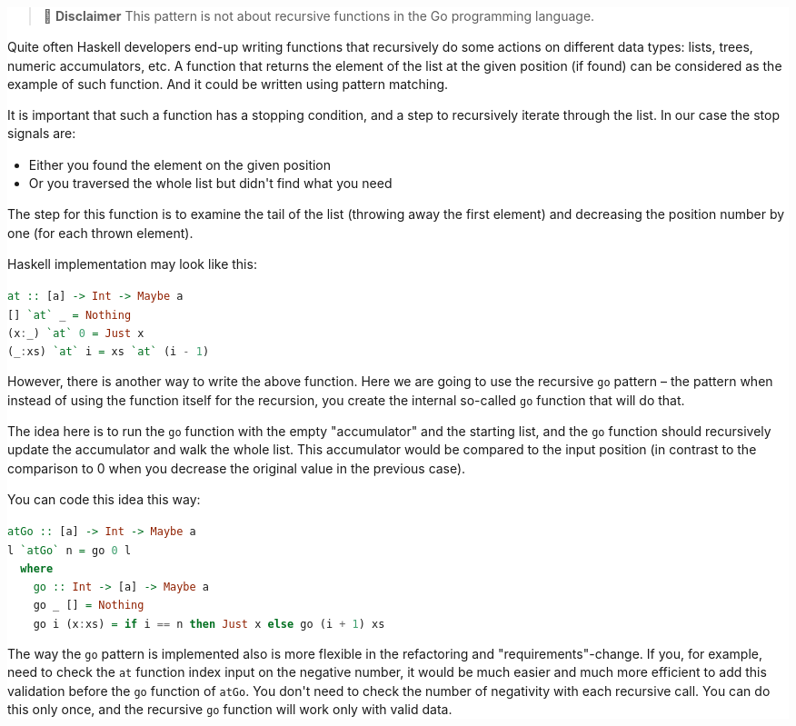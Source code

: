 > 🙅 **Disclaimer** This pattern is not about recursive functions in
> the Go programming language.

Quite often Haskell developers end-up writing functions that
recursively do some actions on different data types: lists, trees,
numeric accumulators, etc. A function that returns the element of the
list at the given position (if found) can be considered as the example
of such function. And it could be written using pattern matching.

It is important that such a function has a stopping condition, and a
step to recursively iterate through the list. In our case the stop
signals are:

 * Either you found the element on the given position
 * Or you traversed the whole list but didn't find what you need

The step for this function is to examine the tail of the list
(throwing away the first element) and decreasing the position number
by one (for each thrown element).

Haskell implementation may look like this:

```haskell
at :: [a] -> Int -> Maybe a
[] `at` _ = Nothing
(x:_) `at` 0 = Just x
(_:xs) `at` i = xs `at` (i - 1)
```

However, there is another way to write the above function. Here we are
going to use the recursive `go` pattern – the pattern when instead of
using the function itself for the recursion, you create the internal
so-called `go` function that will do that.

The idea here is to run the `go` function with the empty "accumulator"
and the starting list, and the `go` function should recursively update
the accumulator and walk the whole list. This accumulator would be
compared to the input position (in contrast to the comparison to 0
when you decrease the original value in the previous case).

You can code this idea this way:

```haskell
atGo :: [a] -> Int -> Maybe a
l `atGo` n = go 0 l
  where
    go :: Int -> [a] -> Maybe a
    go _ [] = Nothing
    go i (x:xs) = if i == n then Just x else go (i + 1) xs
```

The way the `go` pattern is implemented also is more flexible in the
refactoring and "requirements"-change. If you, for example, need to
check the `at` function index input on the negative number, it
would be much easier and much more efficient to add this validation
before the `go` function of `atGo`. You don't need to check the number
of negativity with each recursive call. You can do this only once, and
the recursive `go` function will work only with valid data.
